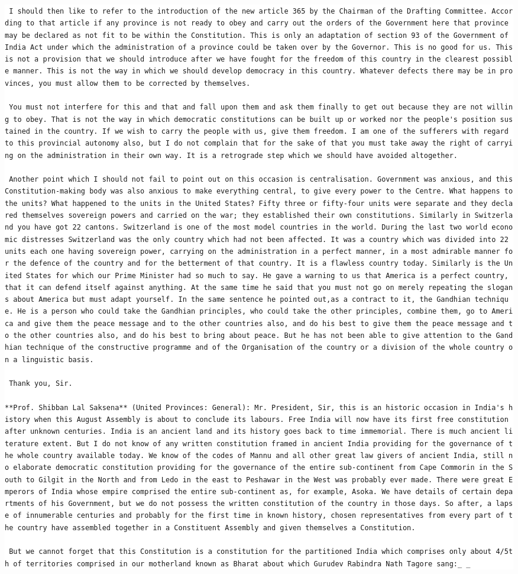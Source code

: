      I should then like to refer to the introduction of the new article 365 by the Chairman of the Drafting Committee. According to that article if any province is not ready to obey and carry out the orders of the Government here that province may be declared as not fit to be within the Constitution. This is only an adaptation of section 93 of the Government of India Act under which the administration of a province could be taken over by the Governor. This is no good for us. This is not a provision that we should introduce after we have fought for the freedom of this country in the clearest possible manner. This is not the way in which we should develop democracy in this country. Whatever defects there may be in provinces, you must allow them to be corrected by themselves.

     You must not interfere for this and that and fall upon them and ask them finally to get out because they are not willing to obey. That is not the way in which democratic constitutions can be built up or worked nor the people's position sustained in the country. If we wish to carry the people with us, give them freedom. I am one of the sufferers with regard to this provincial autonomy also, but I do not complain that for the sake of that you must take away the right of carrying on the administration in their own way. It is a retrograde step which we should have avoided altogether.

     Another point which I should not fail to point out on this occasion is centralisation. Government was anxious, and this Constitution-making body was also anxious to make everything central, to give every power to the Centre. What happens to the units? What happened to the units in the United States? Fifty three or fifty-four units were separate and they declared themselves sovereign powers and carried on the war; they established their own constitutions. Similarly in Switzerland you have got 22 cantons. Switzerland is one of the most model countries in the world. During the last two world economic distresses Switzerland was the only country which had not been affected. It was a country which was divided into 22 units each one having sovereign power, carrying on the administration in a perfect manner, in a most admirable manner for the defence of the country and for the betterment of that country. It is a flawless country today. Similarly is the United States for which our Prime Minister had so much to say. He gave a warning to us that America is a perfect country, that it can defend itself against anything. At the same time he said that you must not go on merely repeating the slogans about America but must adapt yourself. In the same sentence he pointed out,as a contract to it, the Gandhian technique. He is a person who could take the Gandhian principles, who could take the other principles, combine them, go to America and give them the peace message and to the other countries also, and do his best to give them the peace message and to the other countries also, and do his best to bring about peace. But he has not been able to give attention to the Gandhian technique of the constructive programme and of the Organisation of the country or a division of the whole country on a linguistic basis.

     Thank you, Sir.

    **Prof. Shibban Lal Saksena** (United Provinces: General): Mr. President, Sir, this is an historic occasion in India's history when this August Assembly is about to conclude its labours. Free India will now have its first free constitution after unknown centuries. India is an ancient land and its history goes back to time immemorial. There is much ancient literature extent. But I do not know of any written constitution framed in ancient India providing for the governance of the whole country available today. We know of the codes of Mannu and all other great law givers of ancient India, still no elaborate democratic constitution providing for the governance of the entire sub-continent from Cape Commorin in the South to Gilgit in the North and from Ledo in the east to Peshawar in the West was probably ever made. There were great Emperors of India whose empire comprised the entire sub-continent as, for example, Asoka. We have details of certain departments of his Government, but we do not possess the written constitution of the country in those days. So after, a lapse of innumerable centuries and probably for the first time in known history, chosen representatives from every part of the country have assembled together in a Constituent Assembly and given themselves a Constitution.

     But we cannot forget that this Constitution is a constitution for the partitioned India which comprises only about 4/5th of territories comprised in our motherland known as Bharat about which Gurudev Rabindra Nath Tagore sang:_ _
